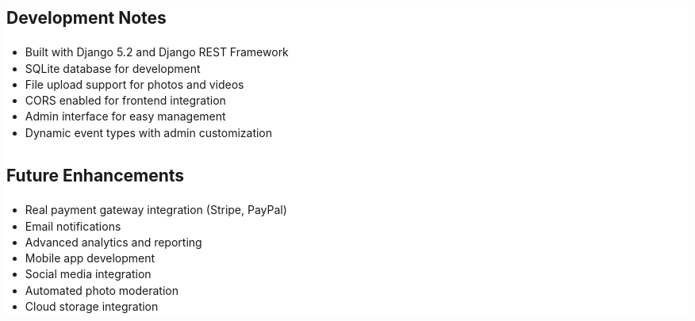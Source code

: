 ## Development Notes

- Built with Django 5.2 and Django REST Framework
- SQLite database for development
- File upload support for photos and videos
- CORS enabled for frontend integration
- Admin interface for easy management
- Dynamic event types with admin customization

## Future Enhancements

- Real payment gateway integration (Stripe, PayPal)
- Email notifications
- Advanced analytics and reporting
- Mobile app development
- Social media integration
- Automated photo moderation
- Cloud storage integration 